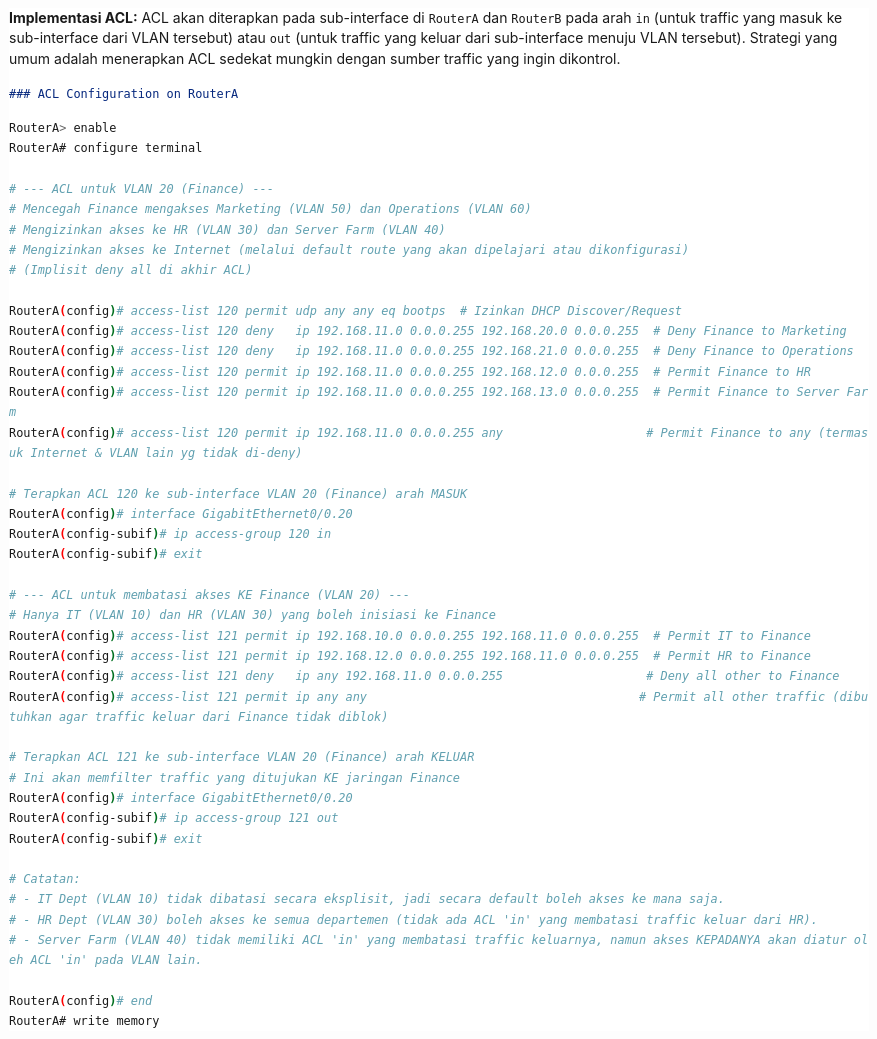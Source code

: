 **Implementasi ACL:**
ACL akan diterapkan pada sub-interface di `RouterA` dan `RouterB` pada arah `in` (untuk traffic yang masuk ke sub-interface dari VLAN tersebut) atau `out` (untuk traffic yang keluar dari sub-interface menuju VLAN tersebut). Strategi yang umum adalah menerapkan ACL sedekat mungkin dengan sumber traffic yang ingin dikontrol.

```markdown
### ACL Configuration on RouterA
```

```bash
RouterA> enable
RouterA# configure terminal

# --- ACL untuk VLAN 20 (Finance) ---
# Mencegah Finance mengakses Marketing (VLAN 50) dan Operations (VLAN 60)
# Mengizinkan akses ke HR (VLAN 30) dan Server Farm (VLAN 40)
# Mengizinkan akses ke Internet (melalui default route yang akan dipelajari atau dikonfigurasi)
# (Implisit deny all di akhir ACL)

RouterA(config)# access-list 120 permit udp any any eq bootps  # Izinkan DHCP Discover/Request
RouterA(config)# access-list 120 deny   ip 192.168.11.0 0.0.0.255 192.168.20.0 0.0.0.255  # Deny Finance to Marketing
RouterA(config)# access-list 120 deny   ip 192.168.11.0 0.0.0.255 192.168.21.0 0.0.0.255  # Deny Finance to Operations
RouterA(config)# access-list 120 permit ip 192.168.11.0 0.0.0.255 192.168.12.0 0.0.0.255  # Permit Finance to HR
RouterA(config)# access-list 120 permit ip 192.168.11.0 0.0.0.255 192.168.13.0 0.0.0.255  # Permit Finance to Server Farm
RouterA(config)# access-list 120 permit ip 192.168.11.0 0.0.0.255 any                    # Permit Finance to any (termasuk Internet & VLAN lain yg tidak di-deny)

# Terapkan ACL 120 ke sub-interface VLAN 20 (Finance) arah MASUK
RouterA(config)# interface GigabitEthernet0/0.20
RouterA(config-subif)# ip access-group 120 in
RouterA(config-subif)# exit

# --- ACL untuk membatasi akses KE Finance (VLAN 20) ---
# Hanya IT (VLAN 10) dan HR (VLAN 30) yang boleh inisiasi ke Finance
RouterA(config)# access-list 121 permit ip 192.168.10.0 0.0.0.255 192.168.11.0 0.0.0.255  # Permit IT to Finance
RouterA(config)# access-list 121 permit ip 192.168.12.0 0.0.0.255 192.168.11.0 0.0.0.255  # Permit HR to Finance
RouterA(config)# access-list 121 deny   ip any 192.168.11.0 0.0.0.255                    # Deny all other to Finance
RouterA(config)# access-list 121 permit ip any any                                      # Permit all other traffic (dibutuhkan agar traffic keluar dari Finance tidak diblok)

# Terapkan ACL 121 ke sub-interface VLAN 20 (Finance) arah KELUAR
# Ini akan memfilter traffic yang ditujukan KE jaringan Finance
RouterA(config)# interface GigabitEthernet0/0.20
RouterA(config-subif)# ip access-group 121 out
RouterA(config-subif)# exit

# Catatan:
# - IT Dept (VLAN 10) tidak dibatasi secara eksplisit, jadi secara default boleh akses ke mana saja.
# - HR Dept (VLAN 30) boleh akses ke semua departemen (tidak ada ACL 'in' yang membatasi traffic keluar dari HR).
# - Server Farm (VLAN 40) tidak memiliki ACL 'in' yang membatasi traffic keluarnya, namun akses KEPADANYA akan diatur oleh ACL 'in' pada VLAN lain.

RouterA(config)# end
RouterA# write memory
```
